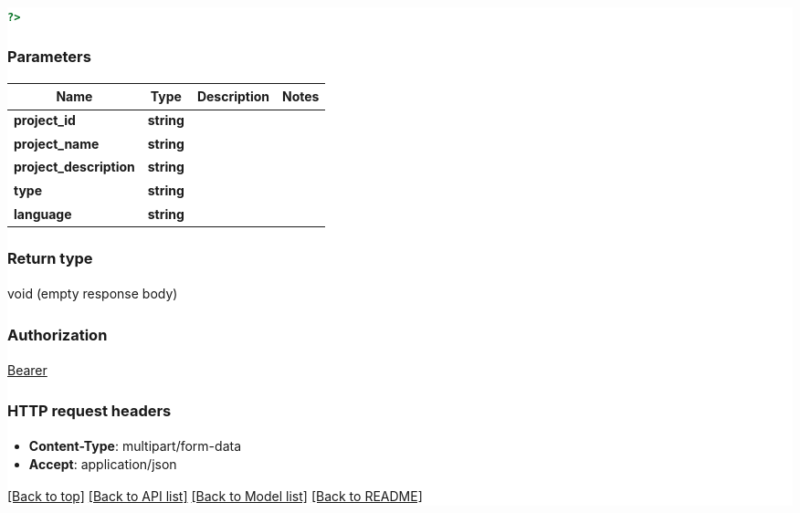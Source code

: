 ```php
?>
```

### Parameters

Name | Type | Description  | Notes
------------- | ------------- | ------------- | -------------
 **project_id** | **string**|  |
 **project_name** | **string**|  |
 **project_description** | **string**|  |
 **type** | **string**|  |
 **language** | **string**|  |

### Return type

void (empty response body)

### Authorization

[Bearer](../../README.md#Bearer)

### HTTP request headers

 - **Content-Type**: multipart/form-data
 - **Accept**: application/json

[[Back to top]](#) [[Back to API list]](../../README.md#documentation-for-api-endpoints) [[Back to Model list]](../../README.md#documentation-for-models) [[Back to README]](../../README.md)

